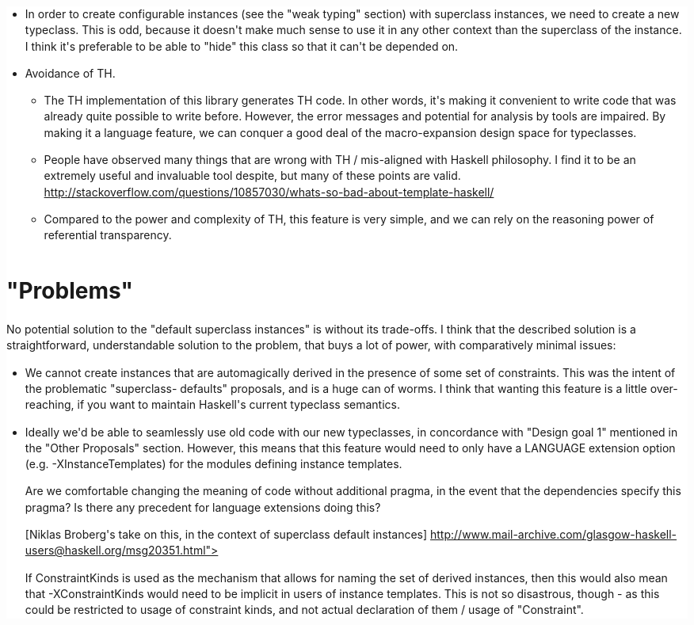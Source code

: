 * In order to create configurable instances (see the "weak typing" section)
  with superclass instances, we need to create a new typeclass.  This is odd,
  because it doesn't make much sense to use it in any other context than
  the superclass of the instance.  I think it's preferable to be able to "hide"
  this class so that it can't be depended on.

* Avoidance of TH.

  - The TH implementation of this library generates TH code.  In other words,
    it's making it convenient to write code that was already quite possible to
    write before.  However, the error messages and potential for analysis by
    tools are impaired.  By making it a language feature, we can conquer a good
    deal of the macro-expansion design space for typeclasses.


  - People have observed many things that are wrong with TH / mis-aligned with
    Haskell philosophy.  I find it to be an extremely useful and invaluable tool
    despite, but many of these points are valid.
    http://stackoverflow.com/questions/10857030/whats-so-bad-about-template-haskell/


  - Compared to the power and complexity of TH, this feature is very simple,
    and we can rely on the reasoning power of referential transparency.


"Problems"
==========

No potential solution to the "default superclass instances" is without its
trade-offs.  I think that the described solution is a straightforward,
understandable solution to the problem, that buys a lot of power, with
comparatively minimal issues:

* We cannot create instances that are automagically derived in the presence of
  some set of constraints.  This was the intent of the problematic "superclass-
  defaults" proposals, and is a huge can of worms.  I think that wanting this
  feature is a little over-reaching, if you want to maintain Haskell's current
  typeclass semantics.

* Ideally we'd be able to seamlessly use old code with our new typeclasses, in
  concordance with "Design goal 1" mentioned in the "Other Proposals" section.
  However, this means that this feature would need to only have a LANGUAGE
  extension option (e.g. -XInstanceTemplates) for the modules defining
  instance templates.

  Are we comfortable changing the meaning of code without additional pragma,
  in the event that the dependencies specify this pragma?  Is there any
  precedent for language extensions doing this?

  [Niklas Broberg's take on this, in the context of superclass default instances]
  http://www.mail-archive.com/glasgow-haskell-users@haskell.org/msg20351.html">
  </a>

  If ConstraintKinds is used as the mechanism that allows for naming the set
  of derived instances, then this would also mean that -XConstraintKinds would
  need to be implicit in users of instance templates.  This is not so
  disastrous, though - as this could be restricted to usage of constraint
  kinds, and not actual declaration of them / usage of "Constraint".
